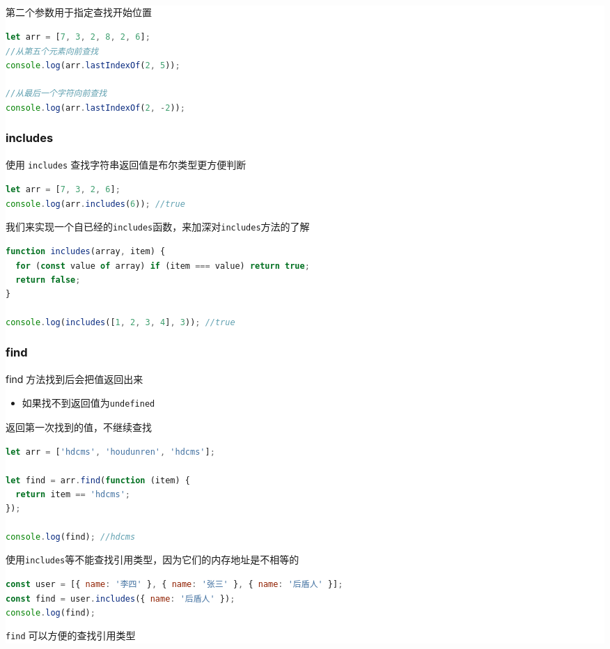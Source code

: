 第二个参数用于指定查找开始位置

```js
let arr = [7, 3, 2, 8, 2, 6];
//从第五个元素向前查找
console.log(arr.lastIndexOf(2, 5));

//从最后一个字符向前查找
console.log(arr.lastIndexOf(2, -2));
```

### includes

使用 `includes` 查找字符串返回值是布尔类型更方便判断

```js
let arr = [7, 3, 2, 6];
console.log(arr.includes(6)); //true
```

我们来实现一个自已经的`includes`函数，来加深对`includes`方法的了解

```js
function includes(array, item) {
  for (const value of array) if (item === value) return true;
  return false;
}

console.log(includes([1, 2, 3, 4], 3)); //true
```

### find

find 方法找到后会把值返回出来

- 如果找不到返回值为`undefined`

返回第一次找到的值，不继续查找

```js
let arr = ['hdcms', 'houdunren', 'hdcms'];

let find = arr.find(function (item) {
  return item == 'hdcms';
});

console.log(find); //hdcms
```

使用`includes`等不能查找引用类型，因为它们的内存地址是不相等的

```js
const user = [{ name: '李四' }, { name: '张三' }, { name: '后盾人' }];
const find = user.includes({ name: '后盾人' });
console.log(find);
```

`find` 可以方便的查找引用类型

